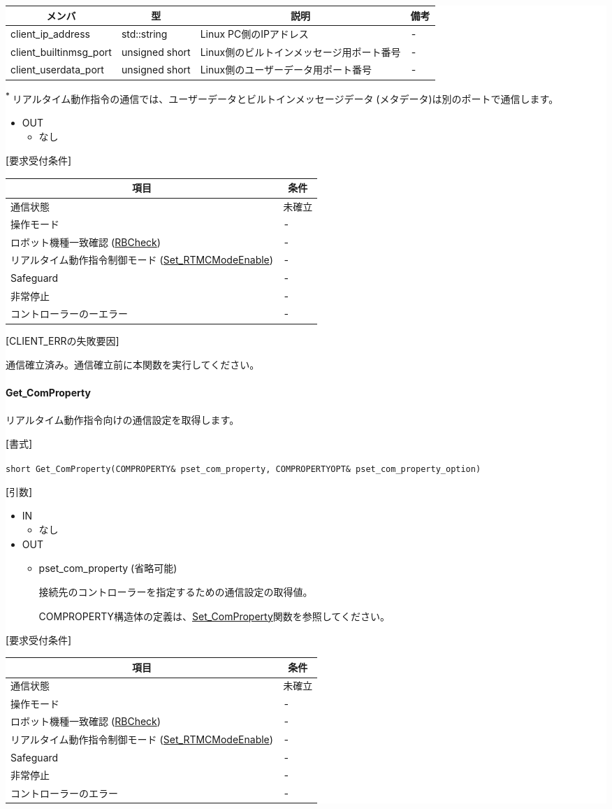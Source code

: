 |メンバ|型|説明|備考|
|--|--|--|--|
|client_ip_address|std::string|Linux PC側のIPアドレス|-|
|client_builtinmsg_port |unsigned short|Linux側のビルトインメッセージ用ポート番号|-|
|client_userdata_port|unsigned short|Linux側のユーザーデータ用ポート番号|-|

<sup>\*</sup> リアルタイム動作指令の通信では、ユーザーデータとビルトインメッセージデータ (メタデータ)は別のポートで通信します。

- OUT
    - なし

[要求受付条件]

|項目|条件|
|--|--|
|通信状態|未確立|
|操作モード|-|
|ロボット機種一致確認 ([RBCheck](#rbcheck))|-|
|リアルタイム動作指令制御モード ([Set_RTMCModeEnable](#set_rtmcmodeenable))|-|
|Safeguard|-|
|非常停止|-|
|コントローラーのーエラー|-|


[CLIENT_ERRの失敗要因]

通信確立済み。通信確立前に本関数を実行してください。

#### Get_ComProperty
リアルタイム動作指令向けの通信設定を取得します。

[書式]

```shell-session
short Get_ComProperty(COMPROPERTY& pset_com_property, COMPROPERTYOPT& pset_com_property_option)
```

[引数]

- IN
    - なし
- OUT
    - pset_com_property (省略可能)

        接続先のコントローラーを指定するための通信設定の取得値。

        COMPROPERTY構造体の定義は、[Set_ComProperty](#set_comproperty)関数を参照してください。

[要求受付条件]

|項目|条件|
|--|--|
|通信状態|未確立|
|操作モード|-|
|ロボット機種一致確認 ([RBCheck](#rbcheck))|-|
|リアルタイム動作指令制御モード ([Set_RTMCModeEnable](#set_rtmcmodeenable))|-|
|Safeguard|-|
|非常停止|-|
|コントローラーのエラー|-|
